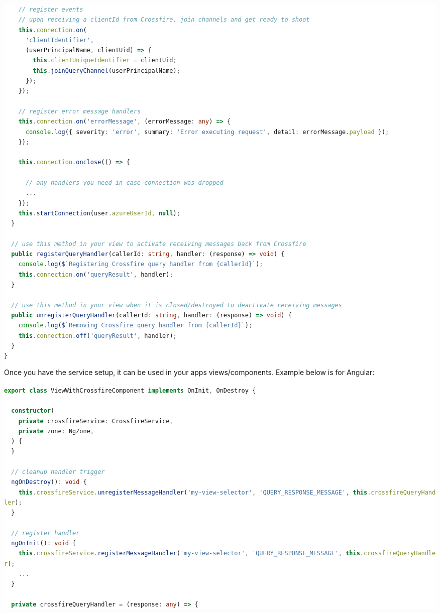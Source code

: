 ```typescript
    // register events
    // upon receiving a clientId from Crossfire, join channels and get ready to shoot
    this.connection.on(
      'clientIdentifier',
      (userPrincipalName, clientUid) => {
        this.clientUniqueIdentifier = clientUid;
        this.joinQueryChannel(userPrincipalName);
      });
    });

    // register error message handlers
    this.connection.on('errorMessage', (errorMessage: any) => {
      console.log({ severity: 'error', summary: 'Error executing request', detail: errorMessage.payload });
    });

    this.connection.onclose(() => {

      // any handlers you need in case connection was dropped
      ...
    });
    this.startConnection(user.azureUserId, null);
  }

  // use this method in your view to activate receiving messages back from Crossfire
  public registerQueryHandler(callerId: string, handler: (response) => void) {
    console.log($`Registering Crossfire query handler from {callerId}`);
    this.connection.on('queryResult', handler);
  }

  // use this method in your view when it is closed/destroyed to deactivate receiving messages
  public unregisterQueryHandler(callerId: string, handler: (response) => void) {
    console.log($`Removing Crossfire query handler from {callerId}`);
    this.connection.off('queryResult', handler);
  }
}
```

Once you have the service setup, it can be used in your apps views/components. Example below is for Angular:

```typescript
export class ViewWithCrossfireComponent implements OnInit, OnDestroy {

  constructor(
    private crossfireService: CrossfireService,
    private zone: NgZone,
  ) {
  }

  // cleanup handler trigger
  ngOnDestroy(): void {
    this.crossfireService.unregisterMessageHandler('my-view-selector', 'QUERY_RESPONSE_MESSAGE', this.crossfireQueryHandler);
  }

  // register handler
  ngOnInit(): void {
    this.crossfireService.registerMessageHandler('my-view-selector', 'QUERY_RESPONSE_MESSAGE', this.crossfireQueryHandler);
    ...
  }

  private crossfireQueryHandler = (response: any) => {
```